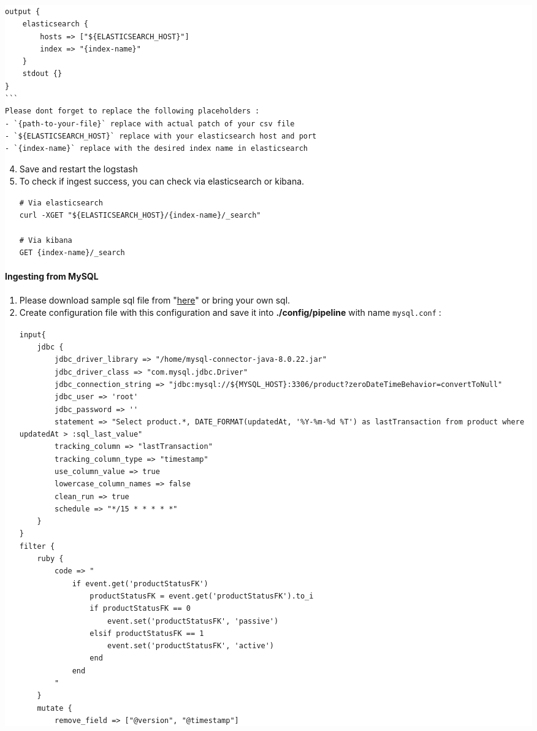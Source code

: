     output {
        elasticsearch {
            hosts => ["${ELASTICSEARCH_HOST}"]
            index => "{index-name}"
        }
        stdout {}
    }
    ```
    Please dont forget to replace the following placeholders :
    - `{path-to-your-file}` replace with actual patch of your csv file
    - `${ELASTICSEARCH_HOST}` replace with your elasticsearch host and port
    - `{index-name}` replace with the desired index name in elasticsearch
4. Save and restart the logstash
5. To check if ingest success, you can check via elasticsearch or kibana.
    ```shell
    # Via elasticsearch
    curl -XGET "${ELASTICSEARCH_HOST}/{index-name}/_search"

    # Via kibana
    GET {index-name}/_search
    ```

#### Ingesting from MySQL

1. Please download sample sql file from "[here](files/database/product.sql)" or bring your own sql.
2. Create configuration file with this configuration and save it into __./config/pipeline__ with name `mysql.conf` :
    ```shell
    input{
        jdbc {
            jdbc_driver_library => "/home/mysql-connector-java-8.0.22.jar"
            jdbc_driver_class => "com.mysql.jdbc.Driver"
            jdbc_connection_string => "jdbc:mysql://${MYSQL_HOST}:3306/product?zeroDateTimeBehavior=convertToNull"
            jdbc_user => 'root'
            jdbc_password => ''
            statement => "Select product.*, DATE_FORMAT(updatedAt, '%Y-%m-%d %T') as lastTransaction from product where updatedAt > :sql_last_value"
            tracking_column => "lastTransaction"
            tracking_column_type => "timestamp"
            use_column_value => true
            lowercase_column_names => false
            clean_run => true
            schedule => "*/15 * * * * *"
        }
    }
    filter {
        ruby {
            code => "
                if event.get('productStatusFK')
                    productStatusFK = event.get('productStatusFK').to_i
                    if productStatusFK == 0
                        event.set('productStatusFK', 'passive')
                    elsif productStatusFK == 1
                        event.set('productStatusFK', 'active')
                    end
                end
            "
        }
        mutate {
            remove_field => ["@version", "@timestamp"]